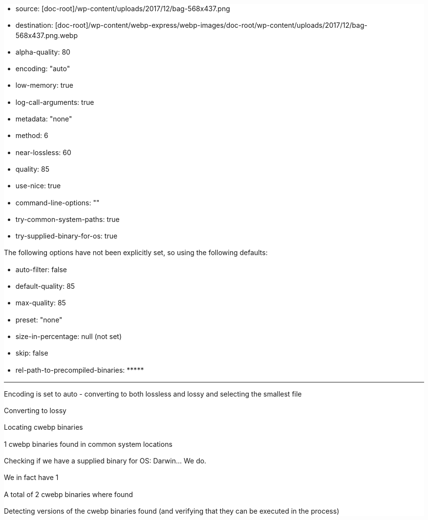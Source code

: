 - source: [doc-root]/wp-content/uploads/2017/12/bag-568x437.png

- destination: [doc-root]/wp-content/webp-express/webp-images/doc-root/wp-content/uploads/2017/12/bag-568x437.png.webp

- alpha-quality: 80

- encoding: "auto"

- low-memory: true

- log-call-arguments: true

- metadata: "none"

- method: 6

- near-lossless: 60

- quality: 85

- use-nice: true

- command-line-options: ""

- try-common-system-paths: true

- try-supplied-binary-for-os: true


The following options have not been explicitly set, so using the following defaults:

- auto-filter: false

- default-quality: 85

- max-quality: 85

- preset: "none"

- size-in-percentage: null (not set)

- skip: false

- rel-path-to-precompiled-binaries: *****

------------


Encoding is set to auto - converting to both lossless and lossy and selecting the smallest file


Converting to lossy

Locating cwebp binaries

1 cwebp binaries found in common system locations

Checking if we have a supplied binary for OS: Darwin... We do.

We in fact have 1

A total of 2 cwebp binaries where found

Detecting versions of the cwebp binaries found (and verifying that they can be executed in the process)
